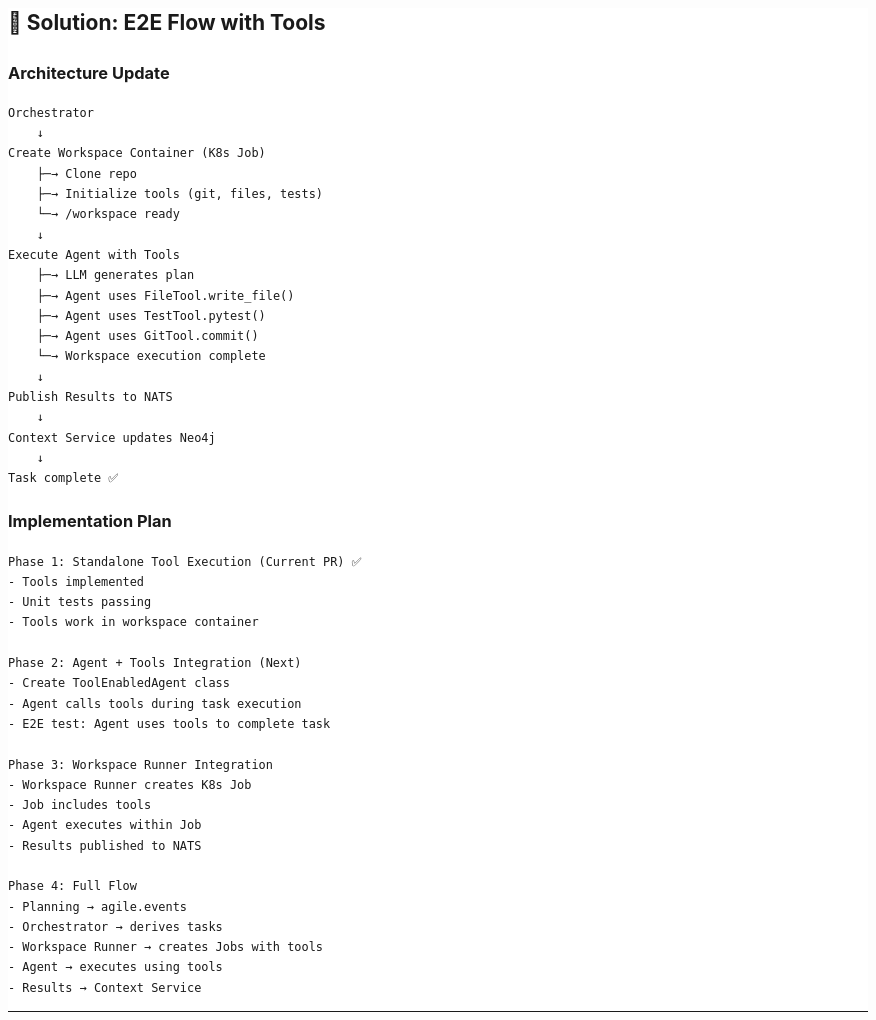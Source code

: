 
## 🎯 Solution: E2E Flow with Tools

### Architecture Update

```
Orchestrator
    ↓
Create Workspace Container (K8s Job)
    ├─→ Clone repo
    ├─→ Initialize tools (git, files, tests)
    └─→ /workspace ready
    ↓
Execute Agent with Tools
    ├─→ LLM generates plan
    ├─→ Agent uses FileTool.write_file()
    ├─→ Agent uses TestTool.pytest()
    ├─→ Agent uses GitTool.commit()
    └─→ Workspace execution complete
    ↓
Publish Results to NATS
    ↓
Context Service updates Neo4j
    ↓
Task complete ✅
```

### Implementation Plan

```
Phase 1: Standalone Tool Execution (Current PR) ✅
- Tools implemented
- Unit tests passing
- Tools work in workspace container

Phase 2: Agent + Tools Integration (Next)
- Create ToolEnabledAgent class
- Agent calls tools during task execution
- E2E test: Agent uses tools to complete task

Phase 3: Workspace Runner Integration
- Workspace Runner creates K8s Job
- Job includes tools
- Agent executes within Job
- Results published to NATS

Phase 4: Full Flow
- Planning → agile.events
- Orchestrator → derives tasks
- Workspace Runner → creates Jobs with tools
- Agent → executes using tools
- Results → Context Service
```

---